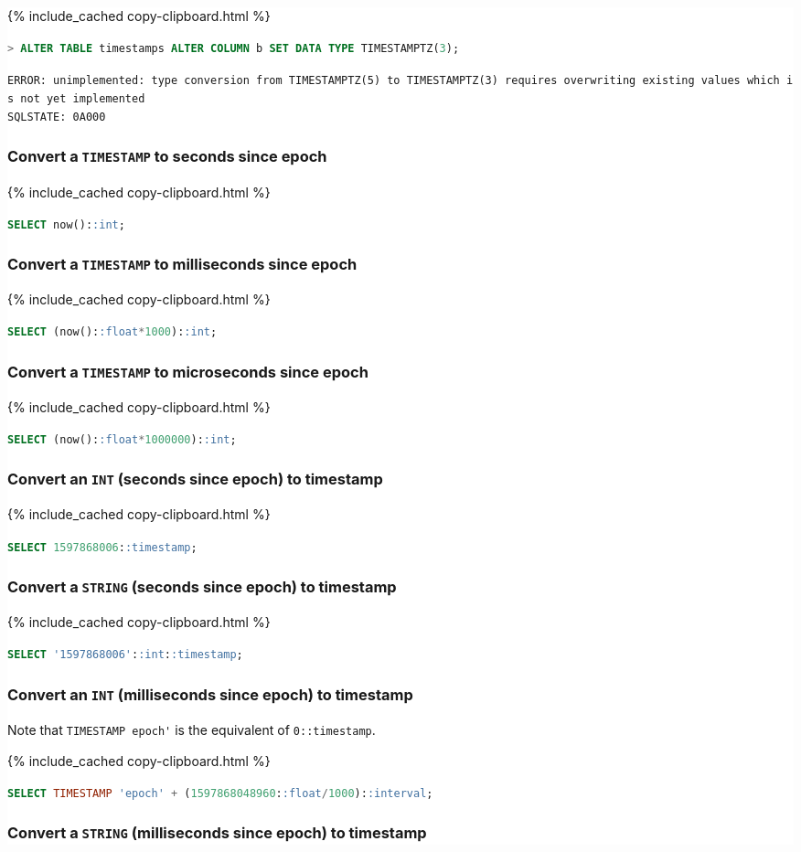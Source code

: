 {% include_cached copy-clipboard.html %}
~~~ sql
> ALTER TABLE timestamps ALTER COLUMN b SET DATA TYPE TIMESTAMPTZ(3);
~~~

~~~
ERROR: unimplemented: type conversion from TIMESTAMPTZ(5) to TIMESTAMPTZ(3) requires overwriting existing values which is not yet implemented
SQLSTATE: 0A000
~~~

### Convert a `TIMESTAMP` to seconds since epoch

{% include_cached copy-clipboard.html %}
~~~ sql
SELECT now()::int;
~~~

### Convert a `TIMESTAMP` to milliseconds since epoch 

{% include_cached copy-clipboard.html %}
~~~ sql
SELECT (now()::float*1000)::int;
~~~

### Convert a `TIMESTAMP` to microseconds since epoch 

{% include_cached copy-clipboard.html %}
~~~ sql
SELECT (now()::float*1000000)::int;
~~~

### Convert an `INT` (seconds since epoch) to timestamp

{% include_cached copy-clipboard.html %}
~~~ sql
SELECT 1597868006::timestamp;
~~~

### Convert a `STRING` (seconds since epoch) to timestamp

{% include_cached copy-clipboard.html %}
~~~ sql
SELECT '1597868006'::int::timestamp;
~~~

### Convert an `INT` (milliseconds since epoch) to timestamp

Note that `TIMESTAMP epoch'` is the equivalent of `0::timestamp`.

{% include_cached copy-clipboard.html %}
~~~ sql
SELECT TIMESTAMP 'epoch' + (1597868048960::float/1000)::interval;
~~~

### Convert a `STRING` (milliseconds since epoch) to timestamp
